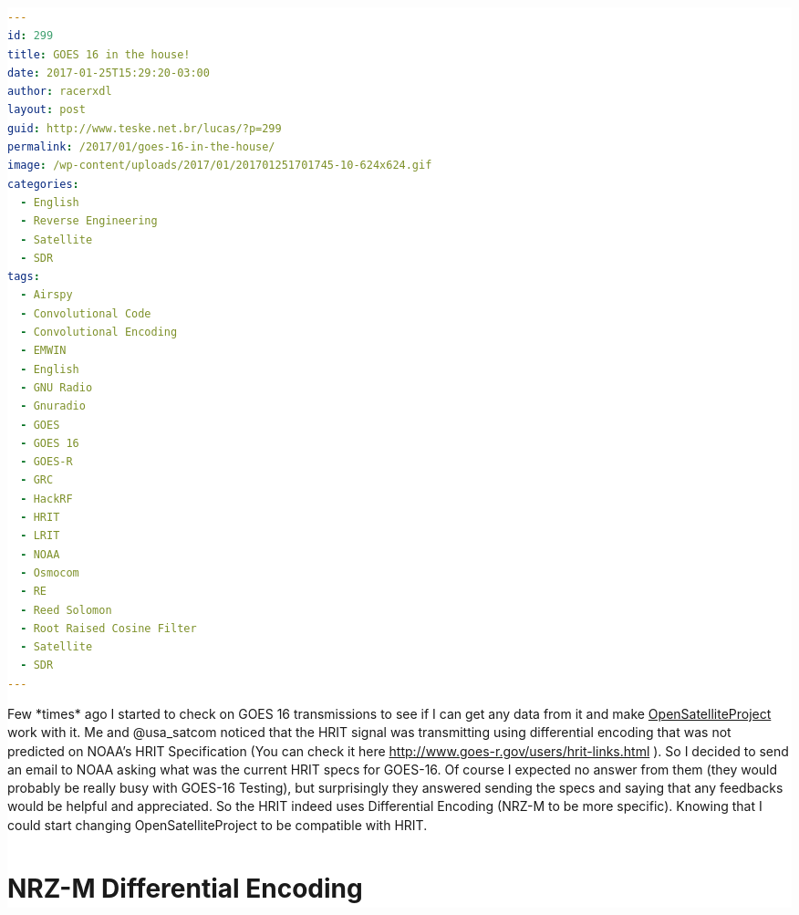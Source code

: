 ```yaml
---
id: 299
title: GOES 16 in the house!
date: 2017-01-25T15:29:20-03:00
author: racerxdl
layout: post
guid: http://www.teske.net.br/lucas/?p=299
permalink: /2017/01/goes-16-in-the-house/
image: /wp-content/uploads/2017/01/201701251701745-10-624x624.gif
categories:
  - English
  - Reverse Engineering
  - Satellite
  - SDR
tags:
  - Airspy
  - Convolutional Code
  - Convolutional Encoding
  - EMWIN
  - English
  - GNU Radio
  - Gnuradio
  - GOES
  - GOES 16
  - GOES-R
  - GRC
  - HackRF
  - HRIT
  - LRIT
  - NOAA
  - Osmocom
  - RE
  - Reed Solomon
  - Root Raised Cosine Filter
  - Satellite
  - SDR
---
```

Few \*times\* ago I started to check on GOES 16 transmissions to see if I can get any data from it and make [OpenSatelliteProject](https://github.com/opensatelliteproject) work with it. Me and @usa_satcom noticed that the HRIT signal was transmitting using differential encoding that was not predicted on NOAA&#8217;s HRIT Specification (You can check it here <http://www.goes-r.gov/users/hrit-links.html> ). So I decided to send an email to NOAA asking what was the current HRIT specs for GOES-16. Of course I expected no answer from them (they would probably be really busy with GOES-16 Testing), but surprisingly they answered sending the specs and saying that any feedbacks would be helpful and appreciated. So the HRIT indeed uses Differential Encoding (NRZ-M to be more specific). Knowing that I could start changing OpenSatelliteProject to be compatible with HRIT.



# NRZ-M Differential Encoding
